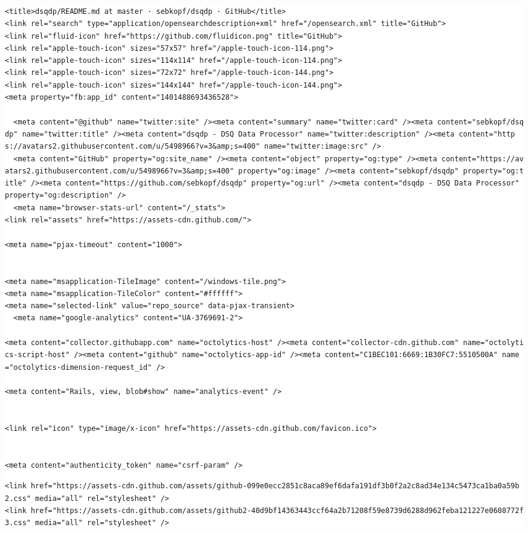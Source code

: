 


<!DOCTYPE html>
<html lang="en" class="">
  <head prefix="og: http://ogp.me/ns# fb: http://ogp.me/ns/fb# object: http://ogp.me/ns/object# article: http://ogp.me/ns/article# profile: http://ogp.me/ns/profile#">
    <meta charset='utf-8'>
    <meta http-equiv="X-UA-Compatible" content="IE=edge">
    <meta http-equiv="Content-Language" content="en">
    
    
    <title>dsqdp/README.md at master · sebkopf/dsqdp · GitHub</title>
    <link rel="search" type="application/opensearchdescription+xml" href="/opensearch.xml" title="GitHub">
    <link rel="fluid-icon" href="https://github.com/fluidicon.png" title="GitHub">
    <link rel="apple-touch-icon" sizes="57x57" href="/apple-touch-icon-114.png">
    <link rel="apple-touch-icon" sizes="114x114" href="/apple-touch-icon-114.png">
    <link rel="apple-touch-icon" sizes="72x72" href="/apple-touch-icon-144.png">
    <link rel="apple-touch-icon" sizes="144x144" href="/apple-touch-icon-144.png">
    <meta property="fb:app_id" content="1401488693436528">

      <meta content="@github" name="twitter:site" /><meta content="summary" name="twitter:card" /><meta content="sebkopf/dsqdp" name="twitter:title" /><meta content="dsqdp - DSQ Data Processor" name="twitter:description" /><meta content="https://avatars2.githubusercontent.com/u/5498966?v=3&amp;s=400" name="twitter:image:src" />
      <meta content="GitHub" property="og:site_name" /><meta content="object" property="og:type" /><meta content="https://avatars2.githubusercontent.com/u/5498966?v=3&amp;s=400" property="og:image" /><meta content="sebkopf/dsqdp" property="og:title" /><meta content="https://github.com/sebkopf/dsqdp" property="og:url" /><meta content="dsqdp - DSQ Data Processor" property="og:description" />
      <meta name="browser-stats-url" content="/_stats">
    <link rel="assets" href="https://assets-cdn.github.com/">
    
    <meta name="pjax-timeout" content="1000">
    

    <meta name="msapplication-TileImage" content="/windows-tile.png">
    <meta name="msapplication-TileColor" content="#ffffff">
    <meta name="selected-link" value="repo_source" data-pjax-transient>
      <meta name="google-analytics" content="UA-3769691-2">

    <meta content="collector.githubapp.com" name="octolytics-host" /><meta content="collector-cdn.github.com" name="octolytics-script-host" /><meta content="github" name="octolytics-app-id" /><meta content="C1BEC101:6669:1B30FC7:5510500A" name="octolytics-dimension-request_id" />
    
    <meta content="Rails, view, blob#show" name="analytics-event" />

    
    <link rel="icon" type="image/x-icon" href="https://assets-cdn.github.com/favicon.ico">


    <meta content="authenticity_token" name="csrf-param" />
<meta content="TTDUvV4r8xB5St3VO9L9i8ydl6BTto4vliznC2bnkrHr2WFSSEjU5hv2wTbA0udG7/zRIyvVydy2UOcimiokYw==" name="csrf-token" />

    <link href="https://assets-cdn.github.com/assets/github-099e0ecc2851c8aca89ef6dafa191df3b0f2a2c8ad34e134c5473ca1ba0a59b2.css" media="all" rel="stylesheet" />
    <link href="https://assets-cdn.github.com/assets/github2-40d9bf14363443ccf64a2b71208f59e8739d6288d962feba121227e0608772f3.css" media="all" rel="stylesheet" />
    